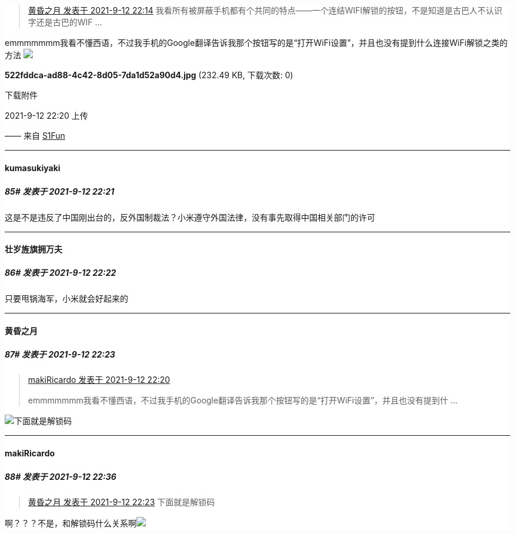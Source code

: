 
<blockquote><a href="httphttps://bbs.saraba1st.com/2b/forum.php?mod=redirect&amp;goto=findpost&amp;pid=52725635&amp;ptid=2026002" target="_blank">黄昏之月 发表于 2021-9-12 22:14</a>
我看所有被屏蔽手机都有个共同的特点——一个连结WIFI解锁的按钮，不是知道是古巴人不认识字还是古巴的WIF ...</blockquote>
emmmmmmm我看不懂西语，不过我手机的Google翻译告诉我那个按钮写的是“打开WiFi设置”，并且也没有提到什么连接WiFi解锁之类的方法


<img src="https://img.saraba1st.com/forum/202109/12/222029mn4z04tzywxvi44b.jpg" referrerpolicy="no-referrer">


<strong>522fddca-ad88-4c42-8d05-7da1d52a90d4.jpg</strong> (232.49 KB, 下载次数: 0)

下载附件

2021-9-12 22:20 上传


—— 来自 [S1Fun](https://s1fun.koalcat.com)


*****

####  kumasukiyaki  
##### 85#       发表于 2021-9-12 22:21


这是不是违反了中国刚出台的，反外国制裁法？小米遵守外国法律，没有事先取得中国相关部门的许可 


*****

####  壮岁旌旗拥万夫  
##### 86#       发表于 2021-9-12 22:22


只要甩锅海军，小米就会好起来的


*****

####  黄昏之月  
##### 87#       发表于 2021-9-12 22:23


<blockquote><a href="httphttps://bbs.saraba1st.com/2b/forum.php?mod=redirect&amp;goto=findpost&amp;pid=52725707&amp;ptid=2026002" target="_blank">makiRicardo 发表于 2021-9-12 22:20</a>

emmmmmmm我看不懂西语，不过我手机的Google翻译告诉我那个按钮写的是“打开WiFi设置”，并且也没有提到什 ...</blockquote>
<img src="https://p.sda1.dev/2/23578aa8a98a43e2e3dff4b879cc1d28/IMG_CMP_176976685.jpeg" referrerpolicy="no-referrer">下面就是解锁码


*****

####  makiRicardo  
##### 88#       发表于 2021-9-12 22:36


<blockquote><a href="httphttps://bbs.saraba1st.com/2b/forum.php?mod=redirect&amp;goto=findpost&amp;pid=52725746&amp;ptid=2026002" target="_blank">黄昏之月 发表于 2021-9-12 22:23</a>
下面就是解锁码</blockquote>
啊？？？不是，和解锁码什么关系啊<img src="https://static.saraba1st.com/image/smiley/face2017/112.png" referrerpolicy="no-referrer">
